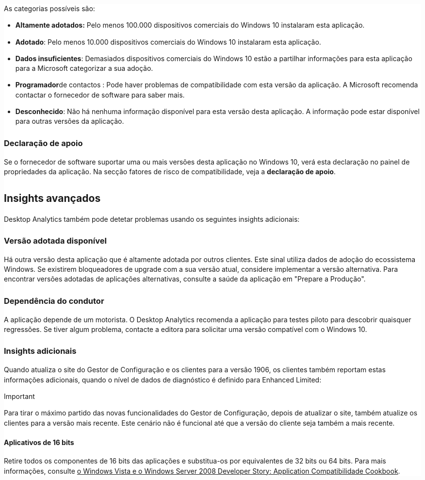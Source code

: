 As categorias possíveis são:

- **Altamente adotados:** Pelo menos 100.000 dispositivos comerciais do Windows 10 instalaram esta aplicação.

- **Adotado**: Pelo menos 10.000 dispositivos comerciais do Windows 10 instalaram esta aplicação.

- **Dados insuficientes**: Demasiados dispositivos comerciais do Windows 10 estão a partilhar informações para esta aplicação para a Microsoft categorizar a sua adoção.

- **Programador**de contactos : Pode haver problemas de compatibilidade com esta versão da aplicação. A Microsoft recomenda contactar o fornecedor de software para saber mais.

- **Desconhecido**: Não há nenhuma informação disponível para esta versão desta aplicação. A informação pode estar disponível para outras versões da aplicação.

### <a name="support-statement"></a>Declaração de apoio

Se o fornecedor de software suportar uma ou mais versões desta aplicação no Windows 10, verá esta declaração no painel de propriedades da aplicação. Na secção fatores de risco de compatibilidade, veja a **declaração de apoio**.

## <a name="advanced-insights"></a>Insights avançados

Desktop Analytics também pode detetar problemas usando os seguintes insights adicionais:

### <a name="adopted-version-available"></a>Versão adotada disponível

Há outra versão desta aplicação que é altamente adotada por outros clientes. Este sinal utiliza dados de adoção do ecossistema Windows. Se existirem bloqueadores de upgrade com a sua versão atual, considere implementar a versão alternativa. Para encontrar versões adotadas de aplicações alternativas, consulte a saúde da aplicação em "Prepare a Produção".

### <a name="driver-dependency"></a>Dependência do condutor

A aplicação depende de um motorista. O Desktop Analytics recomenda a aplicação para testes piloto para descobrir quaisquer regressões. Se tiver algum problema, contacte a editora para solicitar uma versão compatível com o Windows 10.

### <a name="additional-insights"></a>Insights adicionais


Quando atualiza o site do Gestor de Configuração e os clientes para a versão 1906, os clientes também reportam estas informações adicionais, quando o nível de dados de diagnóstico é definido para Enhanced Limited:

> [!Important]  
> Para tirar o máximo partido das novas funcionalidades do Gestor de Configuração, depois de atualizar o site, também atualize os clientes para a versão mais recente. Este cenário não é funcional até que a versão do cliente seja também a mais recente.

#### <a name="16-bit-apps"></a>Aplicativos de 16 bits

Retire todos os componentes de 16 bits das aplicações e substitua-os por equivalentes de 32 bits ou 64 bits. Para mais informações, consulte [o Windows Vista e o Windows Server 2008 Developer Story: Application Compatibilidade Cookbook](https://docs.microsoft.com/previous-versions/aa480152\(v=msdn.10\)).

